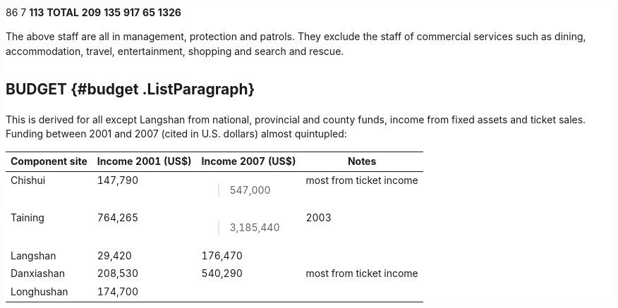 <td>86</td>
<td>7</td>
<td><strong>113</strong></td>
</tr>
<tr class="odd">
<td><strong>TOTAL</strong></td>
<td><strong>209</strong></td>
<td><strong>135</strong></td>
<td><strong>917</strong></td>
<td><strong>65</strong></td>
<td><strong>1326</strong></td>
</tr>
</tbody>
</table>

The above staff are all in management, protection and patrols. They exclude the staff of commercial services such as dining, accommodation, travel, entertainment, shopping and search and rescue.

BUDGET {#budget .ListParagraph}
------

This is derived for all except Langshan from national, provincial and county funds, income from fixed assets and ticket sales. Funding between 2001 and 2007 (cited in U.S. dollars) almost quintupled:

<table>
<thead>
<tr class="header">
<th><strong>Component site</strong></th>
<th><strong>Income 2001 (US$)</strong></th>
<th><strong>Income 2007 (US$)</strong></th>
<th><strong>Notes</strong></th>
</tr>
</thead>
<tbody>
<tr class="odd">
<td>Chishui</td>
<td>147,790</td>
<td><blockquote>
<p>547,000</p>
</blockquote></td>
<td>most from ticket income</td>
</tr>
<tr class="even">
<td>Taining</td>
<td>764,265</td>
<td><blockquote>
<p>3,185,440</p>
</blockquote></td>
<td>2003</td>
</tr>
<tr class="odd">
<td>Langshan</td>
<td>29,420</td>
<td>176,470</td>
<td></td>
</tr>
<tr class="even">
<td>Danxiashan</td>
<td>208,530</td>
<td>540,290</td>
<td>most from ticket income</td>
</tr>
<tr class="odd">
<td>Longhushan</td>
<td>174,700</td>